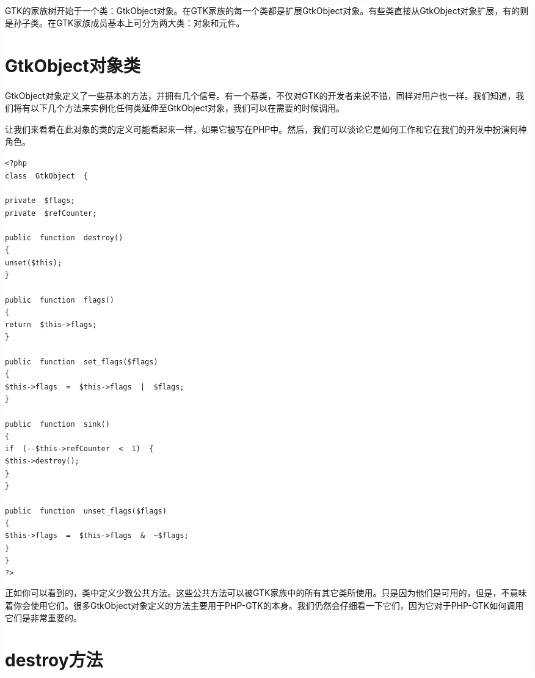 GTK的家族树开始于一个类：GtkObject对象。在GTK家族的每一个类都是扩展GtkObject对象。有些类直接从GtkObject对象扩展，有的则是孙子类。在GTK家族成员基本上可分为两大类：对象和元件。

# GtkObject对象类

GtkObject对象定义了一些基本的方法，并拥有几个信号。有一个基类，不仅对GTK的开发者来说不错，同样对用户也一样。我们知道，我们将有以下几个方法来实例化任何类延伸至GtkObject对象，我们可以在需要的时候调用。

让我们来看看在此对象的类的定义可能看起来一样，如果它被写在PHP中。然后，我们可以谈论它是如何工作和它在我们的开发中扮演何种角色。
~~~
<?php   
class  GtkObject  {   
  
private  $flags;   
private  $refCounter;   
  
public  function  destroy()   
{   
unset($this);   
}   
  
public  function  flags()   
{   
return  $this->flags;   
}   
  
public  function  set_flags($flags)   
{   
$this->flags  =  $this->flags  |  $flags;   
}   
  
public  function  sink()   
{   
if  (--$this->refCounter  <  1)  {   
$this->destroy();   
}   
}   
  
public  function  unset_flags($flags)   
{   
$this->flags  =  $this->flags  &  ~$flags;   
}   
}   
?> 
~~~ 

正如你可以看到的，类中定义少数公共方法。这些公共方法可以被GTK家族中的所有其它类所使用。只是因为他们是可用的，但是，不意味着你会使用它们。很多GtkObject对象定义的方法主要用于PHP-GTK的本身。我们仍然会仔细看一下它们，因为它对于PHP-GTK如何调用它们是非常重要的。

# destroy方法
